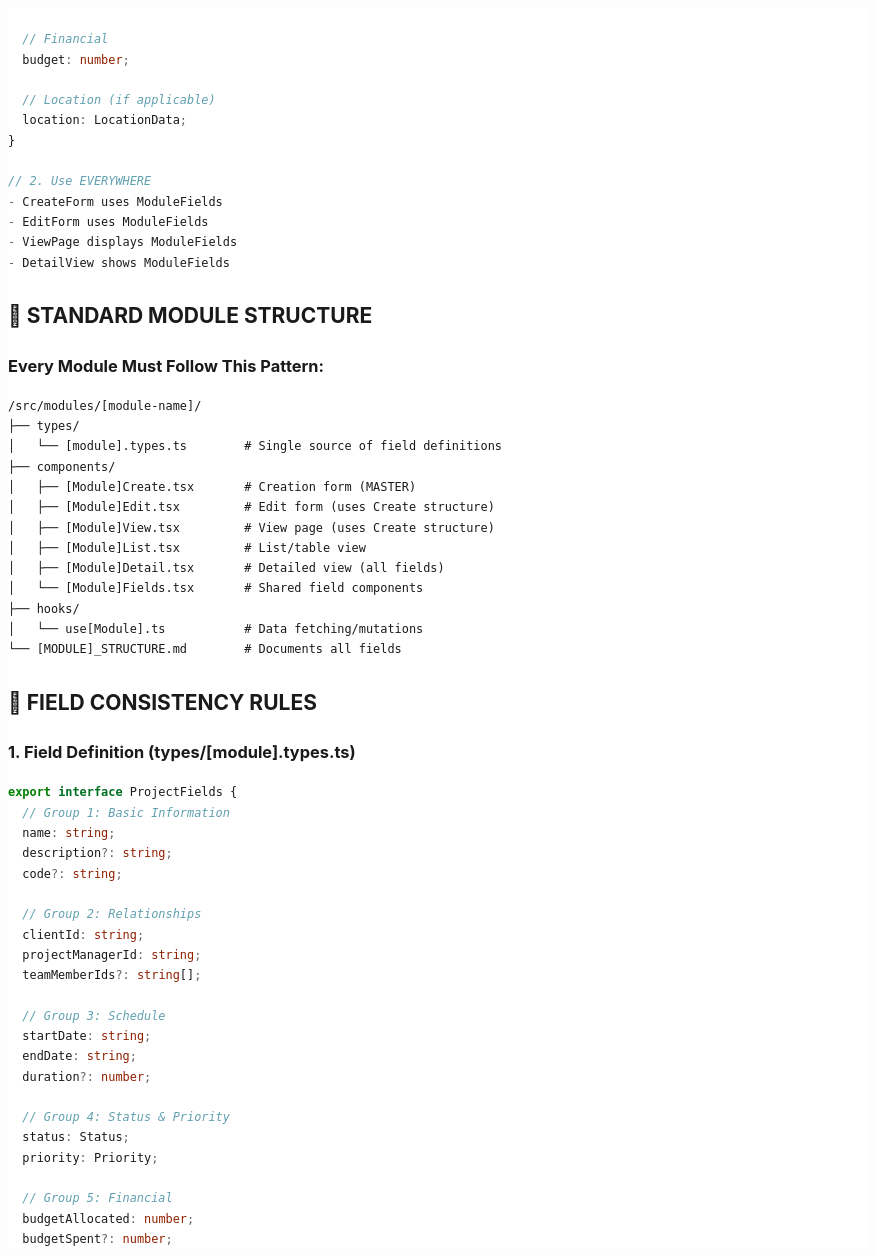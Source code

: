 ```typescript
  
  // Financial
  budget: number;
  
  // Location (if applicable)
  location: LocationData;
}

// 2. Use EVERYWHERE
- CreateForm uses ModuleFields
- EditForm uses ModuleFields  
- ViewPage displays ModuleFields
- DetailView shows ModuleFields
```

## 📐 STANDARD MODULE STRUCTURE

### Every Module Must Follow This Pattern:

```
/src/modules/[module-name]/
├── types/
│   └── [module].types.ts        # Single source of field definitions
├── components/
│   ├── [Module]Create.tsx       # Creation form (MASTER)
│   ├── [Module]Edit.tsx         # Edit form (uses Create structure)
│   ├── [Module]View.tsx         # View page (uses Create structure)
│   ├── [Module]List.tsx         # List/table view
│   ├── [Module]Detail.tsx       # Detailed view (all fields)
│   └── [Module]Fields.tsx       # Shared field components
├── hooks/
│   └── use[Module].ts           # Data fetching/mutations
└── [MODULE]_STRUCTURE.md        # Documents all fields
```

## 🎨 FIELD CONSISTENCY RULES

### 1. Field Definition (types/[module].types.ts)
```typescript
export interface ProjectFields {
  // Group 1: Basic Information
  name: string;
  description?: string;
  code?: string;
  
  // Group 2: Relationships
  clientId: string;
  projectManagerId: string;
  teamMemberIds?: string[];
  
  // Group 3: Schedule
  startDate: string;
  endDate: string;
  duration?: number;
  
  // Group 4: Status & Priority
  status: Status;
  priority: Priority;
  
  // Group 5: Financial
  budgetAllocated: number;
  budgetSpent?: number;
```